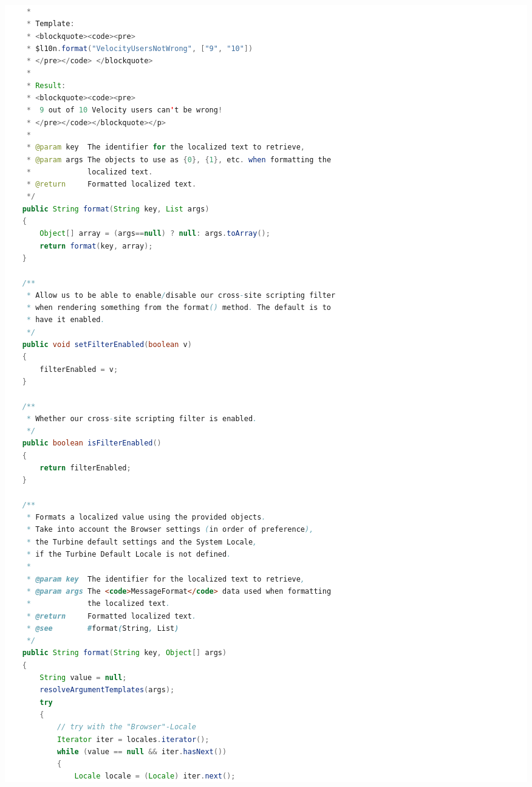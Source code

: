 ```java
     * 
     * Template:
     * <blockquote><code><pre>
     * $l10n.format("VelocityUsersNotWrong", ["9", "10"])
     * </pre></code> </blockquote>
     * 
     * Result:
     * <blockquote><code><pre>
     *  9 out of 10 Velocity users can't be wrong!
     * </pre></code></blockquote></p>
     * 
     * @param key  The identifier for the localized text to retrieve,
     * @param args The objects to use as {0}, {1}, etc. when formatting the
     *             localized text.
     * @return     Formatted localized text.
     */
    public String format(String key, List args)
    {
        Object[] array = (args==null) ? null: args.toArray();
        return format(key, array);
    }

    /**
     * Allow us to be able to enable/disable our cross-site scripting filter
     * when rendering something from the format() method. The default is to
     * have it enabled.
     */
    public void setFilterEnabled(boolean v)
    {
        filterEnabled = v;
    }

    /**
     * Whether our cross-site scripting filter is enabled.
     */
    public boolean isFilterEnabled()
    {
        return filterEnabled;
    }

    /**
     * Formats a localized value using the provided objects.
     * Take into account the Browser settings (in order of preference), 
     * the Turbine default settings and the System Locale, 
     * if the Turbine Default Locale is not defined.
     * 
     * @param key  The identifier for the localized text to retrieve,
     * @param args The <code>MessageFormat</code> data used when formatting
     *             the localized text.
     * @return     Formatted localized text.
     * @see        #format(String, List)
     */
    public String format(String key, Object[] args)
    {
        String value = null;
        resolveArgumentTemplates(args);
        try
        {
            // try with the "Browser"-Locale
            Iterator iter = locales.iterator();
            while (value == null && iter.hasNext())
            {
                Locale locale = (Locale) iter.next();
```